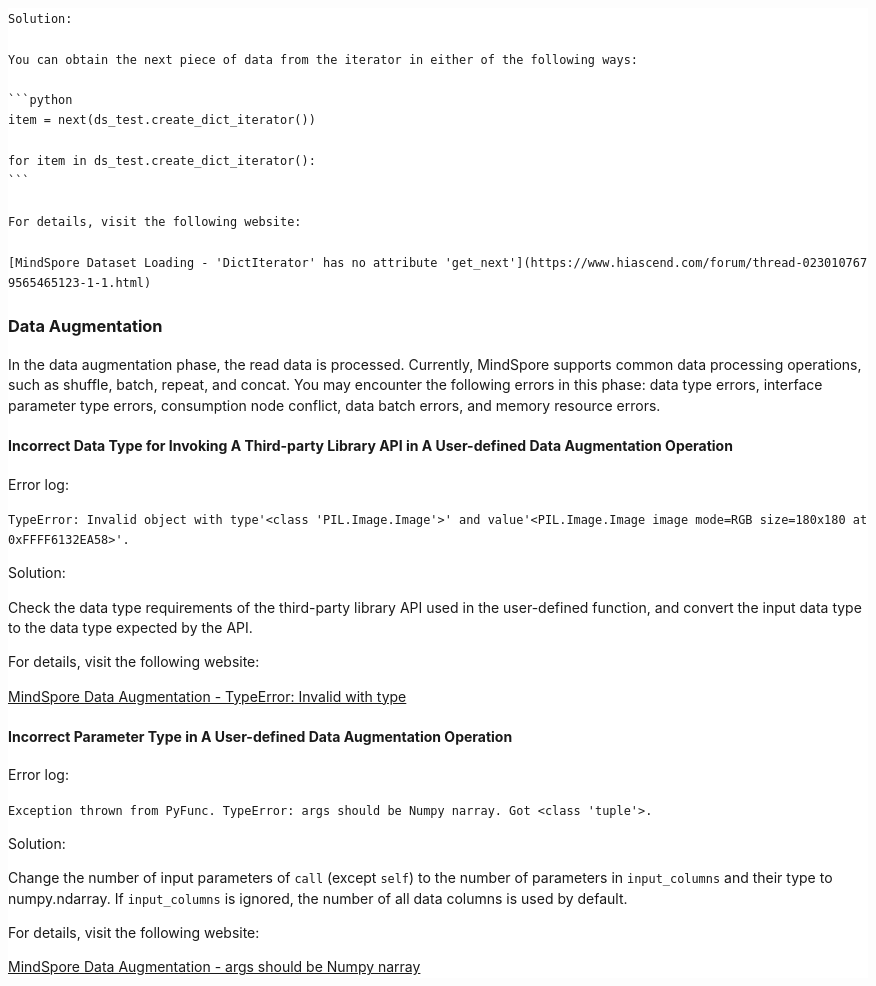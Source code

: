     Solution:

    You can obtain the next piece of data from the iterator in either of the following ways:

    ```python
    item = next(ds_test.create_dict_iterator())

    for item in ds_test.create_dict_iterator():
    ```

    For details, visit the following website:

    [MindSpore Dataset Loading - 'DictIterator' has no attribute 'get_next'](https://www.hiascend.com/forum/thread-0230107679565465123-1-1.html)

### Data Augmentation

In the data augmentation phase, the read data is processed. Currently, MindSpore supports common data processing operations, such as shuffle, batch, repeat, and concat. You may encounter the following errors in this phase: data type errors, interface parameter type errors, consumption node conflict, data batch errors, and memory resource errors.

#### Incorrect Data Type for Invoking A Third-party Library API in A User-defined Data Augmentation Operation

Error log:

```text
TypeError: Invalid object with type'<class 'PIL.Image.Image'>' and value'<PIL.Image.Image image mode=RGB size=180x180 at 0xFFFF6132EA58>'.
```

Solution:

Check the data type requirements of the third-party library API used in the user-defined function, and convert the input data type to the data type expected by the API.

For details, visit the following website:

[MindSpore Data Augmentation - TypeError: Invalid with type](https://www.hiascend.com/forum/thread-0229107679078336149-1-1.html)

#### Incorrect Parameter Type in A User-defined Data Augmentation Operation

Error log:

```text
Exception thrown from PyFunc. TypeError: args should be Numpy narray. Got <class 'tuple'>.
```

Solution:

Change the number of input parameters of `call` (except `self`) to the number of parameters in `input_columns` and their type to numpy.ndarray. If `input_columns` is ignored, the number of all data columns is used by default.

For details, visit the following website:

[MindSpore Data Augmentation - args should be Numpy narray](https://www.hiascend.com/forum/thread-0230107678833189122-1-1.html)
